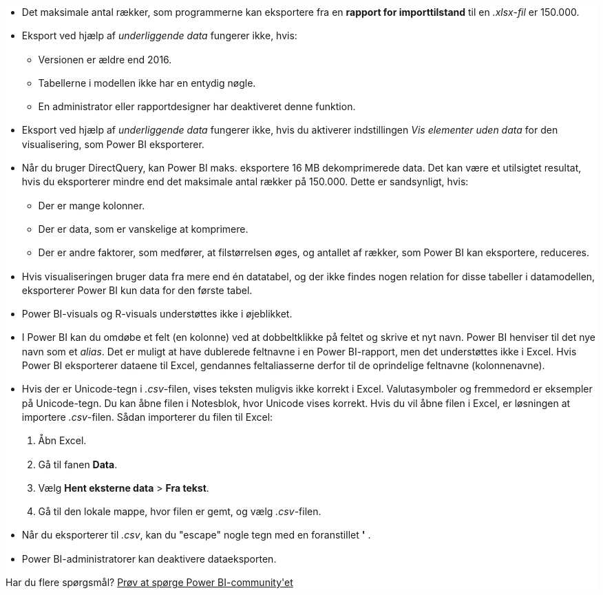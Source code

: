 - Det maksimale antal rækker, som programmerne kan eksportere fra en **rapport for importtilstand** til en *.xlsx-fil* er 150.000.

- Eksport ved hjælp af *underliggende data* fungerer ikke, hvis:

  - Versionen er ældre end 2016.

  - Tabellerne i modellen ikke har en entydig nøgle.
    
  -  En administrator eller rapportdesigner har deaktiveret denne funktion.

- Eksport ved hjælp af *underliggende data* fungerer ikke, hvis du aktiverer indstillingen *Vis elementer uden data* for den visualisering, som Power BI eksporterer.

- Når du bruger DirectQuery, kan Power BI maks. eksportere 16 MB dekomprimerede data. Det kan være et utilsigtet resultat, hvis du eksporterer mindre end det maksimale antal rækker på 150.000. Dette er sandsynligt, hvis:

    - Der er mange kolonner.

    - Der er data, som er vanskelige at komprimere.

    - Der er andre faktorer, som medfører, at filstørrelsen øges, og antallet af rækker, som Power BI kan eksportere, reduceres.

- Hvis visualiseringen bruger data fra mere end én datatabel, og der ikke findes nogen relation for disse tabeller i datamodellen, eksporterer Power BI kun data for den første tabel.

- Power BI-visuals og R-visuals understøttes ikke i øjeblikket.

- I Power BI kan du omdøbe et felt (en kolonne) ved at dobbeltklikke på feltet og skrive et nyt navn. Power BI henviser til det nye navn som et *alias*. Det er muligt at have dublerede feltnavne i en Power BI-rapport, men det understøttes ikke i Excel. Hvis Power BI eksporterer dataene til Excel, gendannes feltaliasserne derfor til de oprindelige feltnavne (kolonnenavne).  

- Hvis der er Unicode-tegn i *.csv*-filen, vises teksten muligvis ikke korrekt i Excel. Valutasymboler og fremmedord er eksempler på Unicode-tegn. Du kan åbne filen i Notesblok, hvor Unicode vises korrekt. Hvis du vil åbne filen i Excel, er løsningen at importere *.csv*-filen. Sådan importerer du filen til Excel:

  1. Åbn Excel.

  1. Gå til fanen **Data**.
  
  1. Vælg **Hent eksterne data** > **Fra tekst**.
  
  1. Gå til den lokale mappe, hvor filen er gemt, og vælg *.csv*-filen.

- Når du eksporterer til *.csv*, kan du "escape" nogle tegn med en foranstillet **'** .

- Power BI-administratorer kan deaktivere dataeksporten.

Har du flere spørgsmål? [Prøv at spørge Power BI-community'et](https://community.powerbi.com/)
